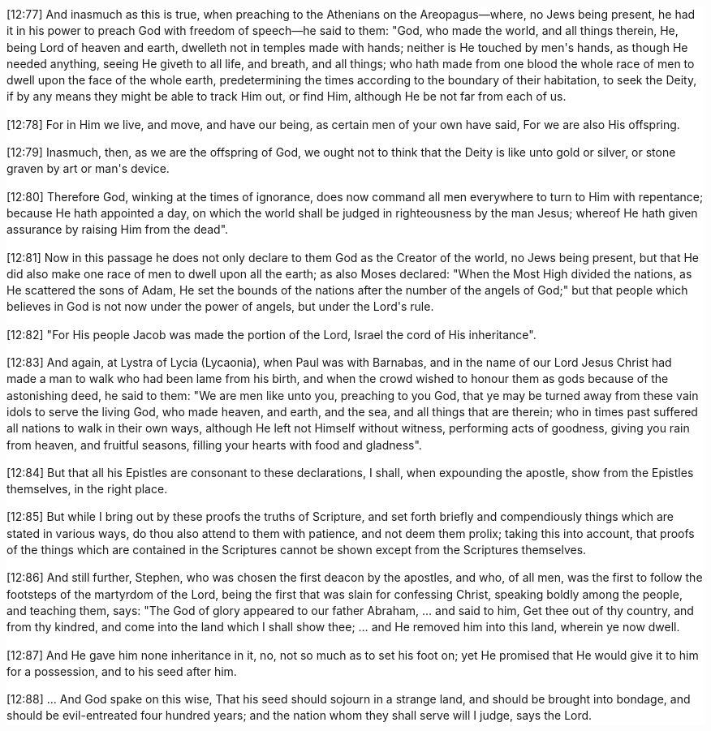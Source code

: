 [12:77] And inasmuch as this is true, when preaching to the Athenians on the Areopagus—where, no Jews being present, he had it in his power to preach God with freedom of speech—he said to them: "God, who made the world, and all things therein, He, being Lord of heaven and earth, dwelleth not in temples made with hands; neither is He touched by men's hands, as though He needed anything, seeing He giveth to all life, and breath, and all things; who hath made from one blood the whole race of men to dwell upon the face of the whole earth, predetermining the times according to the boundary of their habitation, to seek the Deity, if by any means they might be able to track Him out, or find Him, although He be not far from each of us.

[12:78] For in Him we live, and move, and have our being, as certain men of your own have said, For we are also His offspring.

[12:79] Inasmuch, then, as we are the offspring of God, we ought not to think that the Deity is like unto gold or silver, or stone graven by art or man's device.

[12:80] Therefore God, winking at the times of ignorance, does now command all men everywhere to turn to Him with repentance; because He hath appointed a day, on which the world shall be judged in righteousness by the man Jesus; whereof He hath given assurance by raising Him from the dead".

[12:81] Now in this passage he does not only declare to them God as the Creator of the world, no Jews being present, but that He did also make one race of men to dwell upon all the earth; as also Moses declared: "When the Most High divided the nations, as He scattered the sons of Adam, He set the bounds of the nations after the number of the angels of God;" but  that people which believes in God is not now under the power of angels, but under the Lord's rule.

[12:82] "For His people Jacob was made the portion of the Lord, Israel the cord of His inheritance".

[12:83] And again, at Lystra of Lycia (Lycaonia), when Paul was with Barnabas, and in the name of our Lord Jesus Christ had made a man to walk who had been lame from his birth, and when the crowd wished to honour them as gods because of the astonishing deed, he said to them: "We are men like unto you, preaching to you God, that ye may be turned away from these vain idols to serve the living God, who made heaven, and earth, and the sea, and all things that are therein; who in times past suffered all nations to walk in their own ways, although He left not Himself without witness, performing acts of goodness, giving you rain from heaven, and fruitful seasons, filling your hearts with food and gladness".

[12:84] But that all his Epistles are consonant to these declarations, I shall, when expounding the apostle, show from the Epistles themselves, in the right place.

[12:85] But while I bring out by these proofs the truths of Scripture, and set forth briefly and compendiously things which are stated in various ways, do thou also attend to them with patience, and not deem them prolix; taking this into account, that proofs of the things which are contained in the Scriptures cannot be shown except from the Scriptures themselves.

[12:86] And still further, Stephen, who was chosen the first deacon by the apostles, and who, of all men, was the first to follow the footsteps of the martyrdom of the Lord, being the first that was slain for confessing Christ, speaking boldly among the people, and teaching them, says: "The God of glory appeared to our father Abraham, … and said to him, Get thee out of thy country, and from thy kindred, and come into the land which I shall show thee; … and He removed him into this land, wherein ye now dwell.

[12:87] And He gave him none inheritance in it, no, not so much as to set his foot on; yet He promised that He would give it to him for a possession, and to his seed after him.

[12:88] … And God spake on this wise, That his seed should sojourn in a strange land, and should be brought into bondage, and should be evil-entreated four hundred years; and the nation whom they shall serve will I judge, says the Lord.
